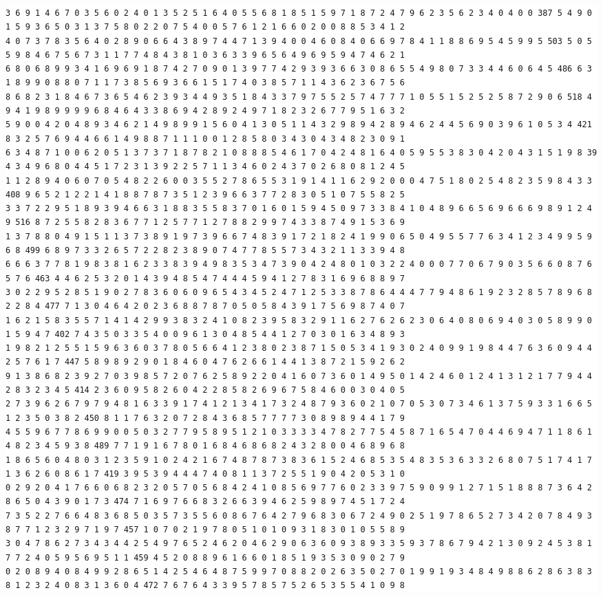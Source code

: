     3 6 9 1 4 6 7 0 3 5 6 0 2 4 0 1 3 5 2 5 1 6 4 0 5 5 6 8 1 8 5 1 5 9 7 1 8 7 2 4 7 9 6 2 3 5 6 2 3 4 0 4 0 0 387 5 4 9 0 1 5 9 3 6 5 0 3 1 3 7 5 8 0 2 2 0 7 5 4 0 0 5 7 6 1 2 1 6 6 0 2 0 0 8 8 5 3 4 1 2 
    4 0 7 3 7 8 3 5 6 4 0 2 8 9 0 6 6 4 3 8 9 7 4 4 7 1 3 9 4 0 0 4 6 0 8 4 0 6 6 9 7 8 4 1 1 8 8 6 9 5 4 5 9 9 5 503 5 0 5 5 9 8 4 6 7 5 6 7 3 1 1 7 7 4 8 4 3 8 1 0 3 6 3 3 9 6 5 6 4 9 6 9 5 9 4 7 4 6 2 1 
    6 8 0 6 8 9 9 3 4 1 6 9 6 9 1 8 7 4 2 7 0 9 0 1 3 9 7 7 4 2 9 3 9 3 6 6 3 0 8 6 5 5 4 9 8 0 7 3 3 4 4 6 0 6 4 5 486 6 3 1 8 9 9 0 8 8 0 7 1 1 7 3 8 5 6 9 3 6 6 1 5 1 7 4 0 3 8 5 7 1 1 4 3 6 2 3 6 7 5 6 
    8 6 8 2 3 1 8 4 6 7 3 6 5 4 6 2 3 9 3 4 4 9 3 5 1 8 4 3 3 7 9 7 5 5 2 5 7 4 7 7 7 1 0 5 5 1 5 2 5 2 5 8 7 2 9 0 6 518 4 9 4 1 9 8 9 9 9 9 6 8 4 6 4 3 3 8 6 9 4 2 8 9 2 4 9 7 1 8 2 3 2 6 7 7 9 5 1 6 3 2 
    5 9 0 0 4 2 0 4 8 9 3 4 6 2 1 4 9 8 9 9 1 5 6 0 4 1 3 0 5 1 1 4 3 2 9 8 9 4 2 8 9 4 6 2 4 4 5 6 9 0 3 9 6 1 0 5 3 4 421 8 3 2 5 7 6 9 4 4 6 6 1 4 9 8 8 7 1 1 1 0 0 1 2 8 5 8 0 3 4 3 0 4 3 4 8 2 3 0 9 1 
    6 3 4 8 7 1 0 0 6 2 0 5 1 3 7 3 7 1 8 7 8 2 1 0 8 8 8 5 4 6 1 7 0 4 2 4 8 1 6 4 0 5 9 5 5 3 8 3 0 4 2 0 4 3 1 5 1 9 8 394 3 4 9 6 8 0 4 4 5 1 7 2 3 1 3 9 2 2 5 7 1 1 3 4 6 0 2 4 3 7 0 2 6 8 0 8 1 2 4 5 
    1 1 2 8 9 4 0 6 0 7 0 5 4 8 2 2 6 0 0 3 5 5 2 7 8 6 5 5 3 1 9 1 4 1 1 6 2 9 2 0 0 0 4 7 5 1 8 0 2 5 4 8 2 3 5 9 8 4 3 3 408 9 6 5 2 1 2 2 1 4 1 8 8 7 8 7 3 5 1 2 3 9 6 6 3 7 7 2 8 3 0 5 1 0 7 5 5 8 2 5 
    3 3 7 2 2 9 5 1 8 9 3 9 4 6 6 3 1 8 8 3 5 5 8 3 7 0 1 6 0 1 5 9 4 5 0 9 7 3 3 8 4 1 0 4 8 9 6 6 5 6 9 6 6 6 9 8 9 1 2 4 9 516 8 7 2 5 5 8 2 8 3 6 7 7 1 2 5 7 7 1 2 7 8 8 2 9 9 7 4 3 3 8 7 4 9 1 5 3 6 9 
    1 3 7 8 8 0 4 9 1 5 1 1 3 7 3 8 9 1 9 7 3 9 6 6 7 4 8 3 9 1 7 2 1 8 2 4 1 9 9 0 6 5 0 4 9 5 5 7 7 6 3 4 1 2 3 4 9 9 5 9 6 8 499 6 8 9 7 3 3 2 6 5 7 2 2 8 2 3 8 9 0 7 4 7 7 8 5 5 7 3 4 3 2 1 1 3 3 9 4 8 
    6 6 6 3 7 7 8 1 9 8 3 8 1 6 2 3 3 8 3 9 4 9 8 3 5 3 4 7 3 9 0 4 2 4 8 0 1 0 3 2 2 4 0 0 0 7 7 0 6 7 9 0 3 5 6 6 0 8 7 6 5 7 6 463 4 4 6 2 5 3 2 0 1 4 3 9 4 8 5 4 7 4 4 4 5 9 4 1 2 7 8 3 1 6 9 6 8 8 9 7 
    3 0 2 2 9 5 2 8 5 1 9 0 2 7 8 3 6 0 6 0 9 6 5 4 3 4 5 2 4 7 1 2 5 3 3 8 7 8 6 4 4 4 7 7 9 4 8 6 1 9 2 3 2 8 5 7 8 9 6 8 2 2 8 4 477 7 1 3 0 4 6 4 2 0 2 3 6 8 8 7 8 7 0 5 0 5 8 4 3 9 1 7 5 6 9 8 7 4 0 7 
    1 6 2 1 5 8 3 5 5 7 1 4 1 4 2 9 9 3 8 3 2 4 1 0 8 2 3 9 5 8 3 2 9 1 1 6 2 7 6 2 6 2 3 0 6 4 0 8 0 6 9 4 0 3 0 5 8 9 9 0 1 5 9 4 7 402 7 4 3 5 0 3 3 5 4 0 0 9 6 1 3 0 4 8 5 4 4 1 2 7 0 3 0 1 6 3 4 8 9 3 
    1 9 8 2 1 2 5 5 1 5 9 6 3 6 0 3 7 8 0 5 6 6 4 1 2 3 8 0 2 3 8 7 1 5 0 5 3 4 1 9 3 0 2 4 0 9 9 1 9 8 4 4 7 6 3 6 0 9 4 4 2 5 7 6 1 7 447 5 8 9 8 9 2 9 0 1 8 4 6 0 4 7 6 2 6 6 1 4 4 1 3 8 7 2 1 5 9 2 6 2 
    9 1 3 8 6 8 2 3 9 2 7 0 3 9 8 5 7 2 0 7 6 2 5 8 9 2 2 0 4 1 6 0 7 3 6 0 1 4 9 5 0 1 4 2 4 6 0 1 2 4 1 3 1 2 1 7 7 9 4 4 2 8 3 2 3 4 5 414 2 3 6 0 9 5 8 2 6 0 4 2 2 8 5 8 2 6 9 6 7 5 8 4 6 0 0 3 0 4 0 5 
    2 7 3 9 6 2 6 7 9 7 9 4 8 1 6 3 3 9 1 7 4 1 2 1 3 4 1 7 3 2 4 8 7 9 3 6 0 2 1 0 7 0 5 3 0 7 3 4 6 1 3 7 5 9 3 3 1 6 6 5 1 2 3 5 0 3 8 2 450 8 1 1 7 6 3 2 0 7 2 8 4 3 6 8 5 7 7 7 7 3 0 8 9 8 9 4 4 1 7 9 
    4 5 5 9 6 7 7 8 6 9 9 0 0 5 0 3 2 7 7 9 5 8 9 5 1 2 1 0 3 3 3 3 4 7 8 2 7 7 5 4 5 8 7 1 6 5 4 7 0 4 4 6 9 4 7 1 1 8 6 1 4 8 2 3 4 5 9 3 8 489 7 7 1 9 1 6 7 8 0 1 6 8 4 6 8 6 8 2 4 3 2 8 0 0 4 6 8 9 6 8 
    1 8 6 5 6 0 4 8 0 3 1 2 3 5 9 1 0 2 4 2 1 6 7 4 8 7 8 7 3 8 3 6 1 5 2 4 6 8 5 3 5 4 8 3 5 3 6 3 3 2 6 8 0 7 5 1 7 4 1 7 1 3 6 2 6 0 8 6 1 7 419 3 9 5 3 9 4 4 4 7 4 0 8 1 1 3 7 2 5 5 1 9 0 4 2 0 5 3 1 0 
    0 2 9 2 0 4 1 7 6 6 0 6 8 2 3 2 0 5 7 0 5 6 8 4 2 4 1 0 8 5 6 9 7 7 6 0 2 3 3 9 7 5 9 0 9 9 1 2 7 1 5 1 8 8 8 7 3 6 4 2 8 6 5 0 4 3 9 0 1 7 3 474 7 1 6 9 7 6 6 8 3 2 6 6 3 9 4 6 2 5 9 8 9 7 4 5 1 7 2 4 
    7 3 5 2 2 7 6 6 4 8 3 6 8 5 0 3 5 7 3 5 5 6 0 8 6 7 6 4 2 7 9 6 8 3 0 6 7 2 4 9 0 2 5 1 9 7 8 6 5 2 7 3 4 2 0 7 8 4 9 3 8 7 7 1 2 3 2 9 7 1 9 7 457 1 0 7 0 2 1 9 7 8 0 5 1 0 1 0 9 3 1 8 3 0 1 0 5 5 8 9 
    3 0 4 7 8 6 2 7 3 4 3 4 4 2 5 4 9 7 6 5 2 4 6 2 0 4 6 2 9 0 6 3 6 0 9 3 8 9 3 3 5 9 3 7 8 6 7 9 4 2 1 3 0 9 2 4 5 3 8 1 7 7 2 4 0 5 9 5 6 9 5 1 1 459 4 5 2 0 8 8 9 6 1 6 6 0 1 8 5 1 9 3 5 3 0 9 0 2 7 9 
    0 2 0 8 9 4 0 8 4 9 9 2 8 6 5 1 4 2 5 4 6 4 8 7 5 9 9 7 0 8 8 2 0 2 6 3 5 0 2 7 0 1 9 9 1 9 3 4 8 4 9 8 8 6 2 8 6 3 8 3 8 1 2 3 2 4 0 8 3 1 3 6 0 4 472 7 6 7 6 4 3 3 9 5 7 8 5 7 5 2 6 5 3 5 5 4 1 0 9 8 
